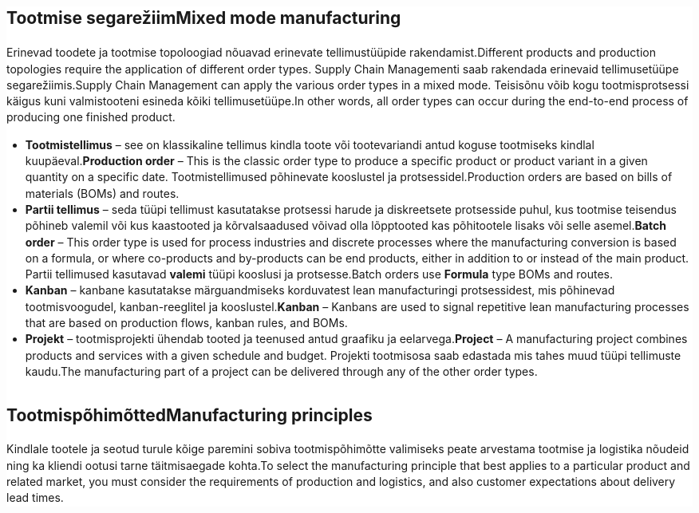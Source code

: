 ## <a name="mixed-mode-manufacturing"></a><span data-ttu-id="9e152-120">Tootmise segarežiim</span><span class="sxs-lookup"><span data-stu-id="9e152-120">Mixed mode manufacturing</span></span>
<span data-ttu-id="9e152-121">Erinevad toodete ja tootmise topoloogiad nõuavad erinevate tellimustüüpide rakendamist.</span><span class="sxs-lookup"><span data-stu-id="9e152-121">Different products and production topologies require the application of different order types.</span></span> <span data-ttu-id="9e152-122">Supply Chain Managementi saab rakendada erinevaid tellimusetüüpe segarežiimis.</span><span class="sxs-lookup"><span data-stu-id="9e152-122">Supply Chain Management can apply the various order types in a mixed mode.</span></span> <span data-ttu-id="9e152-123">Teisisõnu võib kogu tootmisprotsessi käigus kuni valmistooteni esineda kõiki tellimusetüüpe.</span><span class="sxs-lookup"><span data-stu-id="9e152-123">In other words, all order types can occur during the end-to-end process of producing one finished product.</span></span>

-   <span data-ttu-id="9e152-124">**Tootmistellimus** – see on klassikaline tellimus kindla toote või tootevariandi antud koguse tootmiseks kindlal kuupäeval.</span><span class="sxs-lookup"><span data-stu-id="9e152-124">**Production order** – This is the classic order type to produce a specific product or product variant in a given quantity on a specific date.</span></span> <span data-ttu-id="9e152-125">Tootmistellimused põhinevate kooslustel ja protsessidel.</span><span class="sxs-lookup"><span data-stu-id="9e152-125">Production orders are based on bills of materials (BOMs) and routes.</span></span>
-   <span data-ttu-id="9e152-126">**Partii tellimus** – seda tüüpi tellimust kasutatakse protsessi harude ja diskreetsete protsesside puhul, kus tootmise teisendus põhineb valemil või kus kaastooted ja kõrvalsaadused võivad olla lõpptooted kas põhitootele lisaks või selle asemel.</span><span class="sxs-lookup"><span data-stu-id="9e152-126">**Batch order** – This order type is used for process industries and discrete processes where the manufacturing conversion is based on a formula, or where co-products and by-products can be end products, either in addition to or instead of the main product.</span></span> <span data-ttu-id="9e152-127">Partii tellimused kasutavad **valemi** tüüpi kooslusi ja protsesse.</span><span class="sxs-lookup"><span data-stu-id="9e152-127">Batch orders use **Formula** type BOMs and routes.</span></span>
-   <span data-ttu-id="9e152-128">**Kanban** – kanbane kasutatakse märguandmiseks korduvatest lean manufacturingi protsessidest, mis põhinevad tootmisvoogudel, kanban-reeglitel ja kooslustel.</span><span class="sxs-lookup"><span data-stu-id="9e152-128">**Kanban** – Kanbans are used to signal repetitive lean manufacturing processes that are based on production flows, kanban rules, and BOMs.</span></span>
-   <span data-ttu-id="9e152-129">**Projekt** – tootmisprojekti ühendab tooted ja teenused antud graafiku ja eelarvega.</span><span class="sxs-lookup"><span data-stu-id="9e152-129">**Project** – A manufacturing project combines products and services with a given schedule and budget.</span></span> <span data-ttu-id="9e152-130">Projekti tootmisosa saab edastada mis tahes muud tüüpi tellimuste kaudu.</span><span class="sxs-lookup"><span data-stu-id="9e152-130">The manufacturing part of a project can be delivered through any of the other order types.</span></span>

## <a name="manufacturing-principles"></a><span data-ttu-id="9e152-131">Tootmispõhimõtted</span><span class="sxs-lookup"><span data-stu-id="9e152-131">Manufacturing principles</span></span>
<span data-ttu-id="9e152-132">Kindlale tootele ja seotud turule kõige paremini sobiva tootmispõhimõtte valimiseks peate arvestama tootmise ja logistika nõudeid ning ka kliendi ootusi tarne täitmisaegade kohta.</span><span class="sxs-lookup"><span data-stu-id="9e152-132">To select the manufacturing principle that best applies to a particular product and related market, you must consider the requirements of production and logistics, and also customer expectations about delivery lead times.</span></span>
